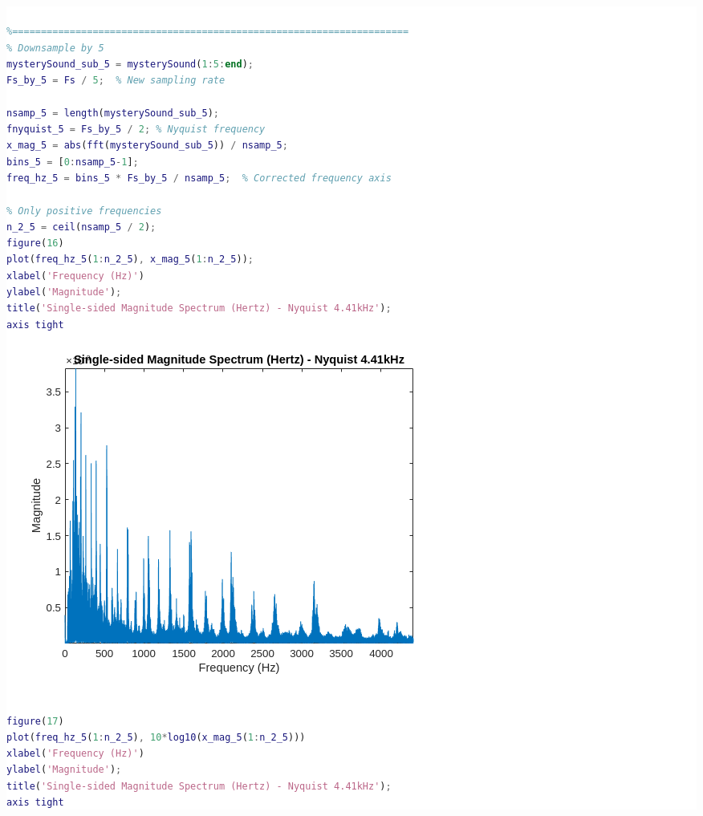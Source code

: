 ```matlab

%=====================================================================
% Downsample by 5
mysterySound_sub_5 = mysterySound(1:5:end);
Fs_by_5 = Fs / 5;  % New sampling rate

nsamp_5 = length(mysterySound_sub_5);
fnyquist_5 = Fs_by_5 / 2; % Nyquist frequency
x_mag_5 = abs(fft(mysterySound_sub_5)) / nsamp_5;
bins_5 = [0:nsamp_5-1];
freq_hz_5 = bins_5 * Fs_by_5 / nsamp_5;  % Corrected frequency axis

% Only positive frequencies
n_2_5 = ceil(nsamp_5 / 2);
figure(16)
plot(freq_hz_5(1:n_2_5), x_mag_5(1:n_2_5));
xlabel('Frequency (Hz)')
ylabel('Magnitude');
title('Single-sided Magnitude Spectrum (Hertz) - Nyquist 4.41kHz');
axis tight
```

![figure_15.png](lab1_media/figure_15.png)

```matlab

figure(17)
plot(freq_hz_5(1:n_2_5), 10*log10(x_mag_5(1:n_2_5)))
xlabel('Frequency (Hz)')
ylabel('Magnitude');
title('Single-sided Magnitude Spectrum (Hertz) - Nyquist 4.41kHz');
axis tight
```
